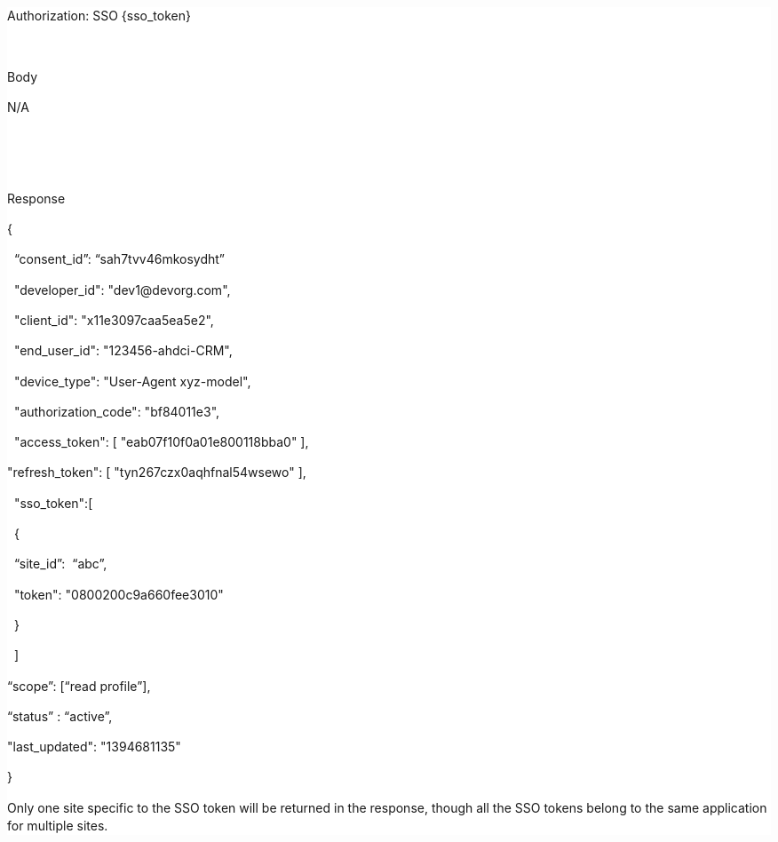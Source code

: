 <td align="left"><p>Authorization: SSO {sso_token}</p></td>
<td align="left"><p><br /></p></td>
</tr>
<tr class="odd">
<td align="left"><p>Body</p></td>
<td align="left"><p>N/A</p></td>
<td align="left"><p><br /></p>
<p> </p></td>
</tr>
<tr class="even">
<td align="left"><p>Response</p></td>
<td align="left"><p>{</p>
<p>  “consent_id”: “sah7tvv46mkosydht”  </p>
<p>  &quot;developer_id&quot;: &quot;dev1@devorg.com&quot;,</p>
<p>  &quot;client_id&quot;: &quot;x11e3097caa5ea5e2&quot;,</p>
<p>  &quot;end_user_id&quot;: &quot;123456-ahdci-CRM&quot;,</p>
<p>  &quot;device_type&quot;: &quot;User-Agent xyz-model&quot;,</p>
<p>  &quot;authorization_code&quot;: &quot;bf84011e3&quot;,</p>
<p>  &quot;access_token&quot;: [ &quot;eab07f10f0a01e800118bba0&quot; ],</p>
<p>&quot;refresh_token&quot;: [ &quot;tyn267czx0aqhfnal54wsewo&quot; ],</p>
<p>  &quot;sso_token&quot;:[</p>
<p>  {</p>
<p>  “site_id”:  “abc”, </p>
<p>  &quot;token&quot;: &quot;0800200c9a660fee3010&quot; </p>
<p>  }</p>
<p>  ]</p>
<p>“scope”: [“read profile”],</p>
<p>“status” : “active”,</p>
<p>&quot;last_updated&quot;: &quot;1394681135&quot;</p>
<p>}</p></td>
<td align="left"><p>Only one site specific to the SSO token will be returned in the response, though all the SSO tokens belong to the same application for multiple sites. </p></td>
</tr>
</tbody>
</table>

  

